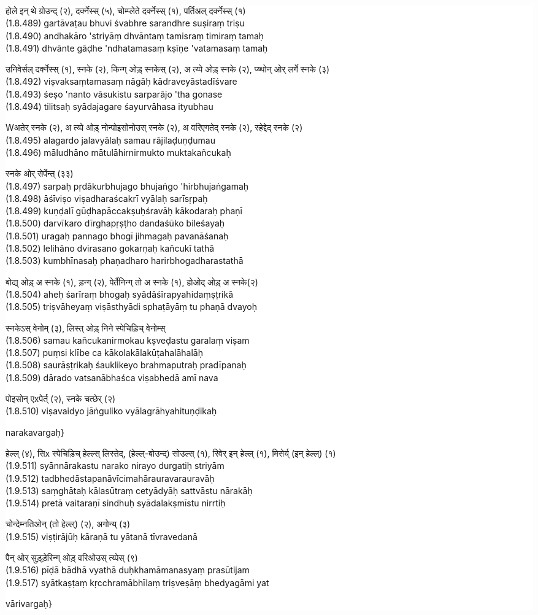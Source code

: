  होले इन् थे ग्रोउन्द् (२), दर्क्नेस्स् (५), चोम्प्लेते दर्क्नेस्स् (१), पर्तिअल् दर्क्नेस्स् (१)    
(1.8.489)  gartāvaṭau bhuvi śvabhre sarandhre suṣiraṃ triṣu  
(1.8.490)  andhakāro 'striyāṃ dhvāntaṃ tamisraṃ timiraṃ tamaḥ  
(1.8.491)  dhvānte gāḍhe 'ndhatamasaṃ kṣīṇe 'vatamasaṃ tamaḥ   
  
 उनिवेर्सल् दर्क्नेस्स् (१), स्नके (२), किन्ग् ओड़् स्नकेस् (२), अ त्य्पे ओड़् स्नके (२), प्य्थोन् ओर् लर्गे स्नके (३)   
(1.8.492)  viṣvaksaṃtamasaṃ nāgāḥ kādraveyāstadīśvare  
(1.8.493)  śeṣo 'nanto vāsukistu sarparājo 'tha gonase  
(1.8.494)  tilitsaḥ syādajagare śayurvāhasa ityubhau  
  
 Wअतेर् स्नके (२), अ त्य्पे ओड़् नोन्पोइसोनोउस् स्नके (२), अ वरिएगतेद् स्नके (२), स्हेद्देद् स्नके (२)   
(1.8.495)  alagardo jalavyālaḥ samau rājilaḍuṇḍumau  
(1.8.496)  māludhāno mātulāhirnirmukto muktakañcukaḥ  
  
 स्नके ओर् सेर्पेन्त् (३३)   
(1.8.497)  sarpaḥ pṛdākurbhujago bhujaṅgo 'hirbhujaṅgamaḥ  
(1.8.498)  āśīviṣo viṣadharaścakrī vyālaḥ sarīsṛpaḥ  
(1.8.499)  kuṇḍalī gūḍhapāccakṣuḥśravāḥ kākodaraḥ phaṇī  
(1.8.500)  darvīkaro dīrghapṛṣṭho dandaśūko bileśayaḥ  
(1.8.501)  uragaḥ pannago bhogī jihmagaḥ pavanāśanaḥ  
(1.8.502)  lelihāno dvirasano gokarṇaḥ kañcukī tathā  
(1.8.503)  kumbhīnasaḥ phaṇadharo harirbhogadharastathā  
  
 बोद्य् ओड़् अ स्नके (१), ड़न्ग् (२), पेर्तैनिन्ग् तो अ स्नके (१), होओद् ओड़् अ स्नके(२)     
(1.8.504)  aheḥ śarīraṃ bhogaḥ syādāśīrapyahidaṃṣṭrikā  
(1.8.505)  triṣvāheyaṃ viṣāsthyādi sphaṭāyāṃ tu phaṇā dvayoḥ  
  
 स्नकेऽस् वेनोम् (३), लिस्त् ओड़्  निने स्पेचिड़िच् वेनोम्स्   
(1.8.506)  samau kañcukanirmokau kṣveḍastu garalaṃ viṣam  
(1.8.507)  puṃsi klībe ca kākolakālakūṭahalāhalāḥ  
(1.8.508)  saurāṣṭrikaḥ śauklikeyo brahmaputraḥ pradīpanaḥ  
(1.8.509)  dārado vatsanābhaśca viṣabhedā amī nava  
  
 पोइसोन् एxपेर्त् (२), स्नके चत्छेर् (२)   
(1.8.510)  viṣavaidyo jāṅguliko vyālagrāhyahituṇḍikaḥ   
  
narakavargaḥ}  
  
 हेल्ल् (४), सिx स्पेचिड़िच् हेल्ल्स् लिस्तेद्, (हेल्ल्-बोउन्द्) सोउल्स् (१), रिवेर् इन् हेल्ल् (१), मिसेर्य् (इन् हेल्ल्) (१)    
(1.9.511)  syānnārakastu narako nirayo durgatiḥ striyām   
(1.9.512)  tadbhedāstapanāvīcimahārauravarauravāḥ  
(1.9.513)  saṃghātaḥ kālasūtraṃ cetyādyāḥ sattvāstu nārakāḥ  
(1.9.514)  pretā vaitaraṇī sindhuḥ syādalakṣmīstu nirrtiḥ  
  
 चोन्देम्नतिओन् (तो हेल्ल्) (२), अगोन्य् (३)   
(1.9.515)  viṣṭirājūḥ kāraṇā tu yātanā tīvravedanā  
  
 पैन् ओर् सुड़्ड़ेरिन्ग् ओड़् वरिओउस् त्य्पेस् (९)   
(1.9.516)  pīḍā bādhā vyathā duḥkhamāmanasyaṃ prasūtijam  
(1.9.517)  syātkaṣṭaṃ kṛcchramābhīlaṃ triṣveṣāṃ bhedyagāmi yat   
  
vārivargaḥ}  
  